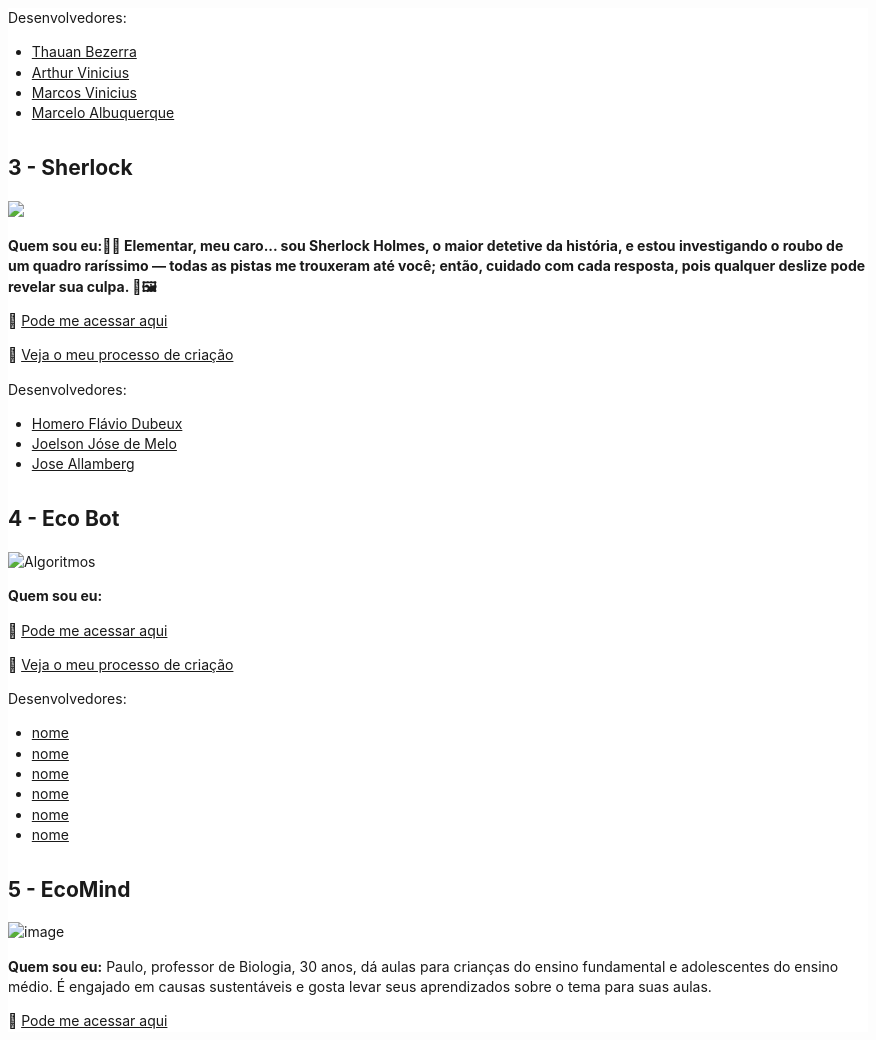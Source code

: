 Desenvolvedores:
- [Thauan Bezerra](https://github.com/Thauan-rgb)
- [Arthur Vinicius](https://github.com/viniciussna)
- [Marcos Vinicius](https://github.com/Vinicius-stark)
- [Marcelo Albuquerque](https://github.com/mbalbuquerque)

## 3 - Sherlock

<img src="https://github.com/user-attachments/assets/22523095-e834-4f18-a4be-0a790acc71f5" width="300"/>


**Quem sou eu:🕵️‍♂️ Elementar, meu caro... sou Sherlock Holmes, o maior detetive da história, e estou investigando o roubo de um quadro raríssimo — todas as pistas me trouxeram até você; então, cuidado com cada resposta, pois qualquer deslize pode revelar sua culpa. 🔎🖼️**

🔗 [Pode me acessar aqui](https://colab.research.google.com/drive/1Xen29Ww9tM-53p9GNPPzGzb-H4g5ZD_O?usp=sharing)

🔗 [Veja o meu processo de criação](https://www.figma.com/board/mVuRiWHWFHbXtJvDH6gR8C/Sem-t%C3%ADtulo?node-id=0-1&t=S8RmKCVjxiyCSc93-1)

Desenvolvedores:
- [Homero Flávio Dubeux](https://www.linkedin.com/in/homeroflavio/)
- [Joelson Jóse de Melo](https://www.linkedin.com/in/joelsonjosedev/)
- [Jose Allamberg](https://github.com/berg2132)

## 4 - Eco Bot

![Algoritmos](https://via.placeholder.com/400x200?text=Algoritmos+Básicos)

**Quem sou eu:**

🔗 [Pode me acessar aqui](https://exemplo.com/atividad)

🔗 [Veja o meu processo de criação](https://exemplo.com/atividade1)

Desenvolvedores:
- [nome](link)
- [nome](link)
- [nome](link)
- [nome](link)
- [nome](link)
- [nome](link)

## 5 - EcoMind

![image](https://github.com/user-attachments/assets/18a4ed5c-b10e-4359-91ce-50bff9a37a9f)


**Quem sou eu:** Paulo, professor de Biologia, 30 anos, dá aulas para crianças do ensino fundamental e adolescentes do ensino médio.
    É engajado em causas sustentáveis e gosta levar seus aprendizados sobre o tema para suas aulas.

🔗 [Pode me acessar aqui](https://colab.research.google.com/drive/11GdpZaXpAsygI7K9fkA_YeFw6YYZ2SWJ?usp=sharing)
